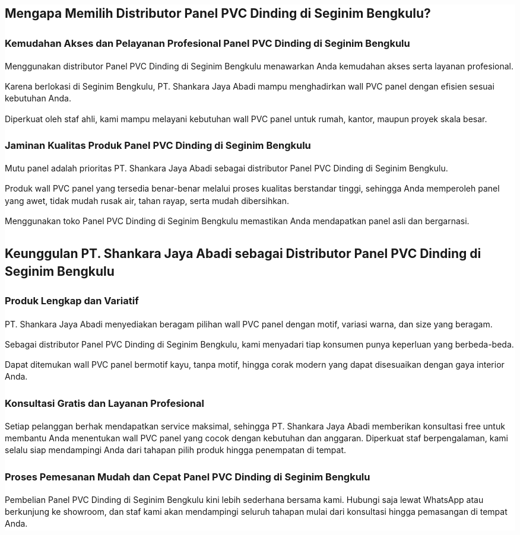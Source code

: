 
## Mengapa Memilih Distributor Panel PVC Dinding di Seginim Bengkulu?

### Kemudahan Akses dan Pelayanan Profesional Panel PVC Dinding di Seginim Bengkulu

Menggunakan distributor Panel PVC Dinding di Seginim Bengkulu menawarkan Anda kemudahan akses serta layanan profesional.

Karena berlokasi di Seginim Bengkulu, PT. Shankara Jaya Abadi mampu menghadirkan wall PVC panel dengan efisien sesuai kebutuhan Anda.

Diperkuat oleh staf ahli, kami mampu melayani kebutuhan wall PVC panel untuk rumah, kantor, maupun proyek skala besar.

### Jaminan Kualitas Produk Panel PVC Dinding di Seginim Bengkulu

Mutu panel adalah prioritas PT. Shankara Jaya Abadi sebagai distributor Panel PVC Dinding di Seginim Bengkulu.

Produk wall PVC panel yang tersedia benar-benar melalui proses kualitas berstandar tinggi, sehingga Anda memperoleh panel yang awet, tidak mudah rusak air, tahan rayap, serta mudah dibersihkan.

Menggunakan toko Panel PVC Dinding di Seginim Bengkulu memastikan Anda mendapatkan panel asli dan bergarnasi.

## Keunggulan PT. Shankara Jaya Abadi sebagai Distributor Panel PVC Dinding di Seginim Bengkulu

### Produk Lengkap dan Variatif

PT. Shankara Jaya Abadi menyediakan beragam pilihan wall PVC panel dengan motif, variasi warna, dan size yang beragam.

Sebagai distributor Panel PVC Dinding di Seginim Bengkulu, kami menyadari tiap konsumen punya keperluan yang berbeda-beda.

Dapat ditemukan wall PVC panel bermotif kayu, tanpa motif, hingga corak modern yang dapat disesuaikan dengan gaya interior Anda.

### Konsultasi Gratis dan Layanan Profesional

Setiap pelanggan berhak mendapatkan service maksimal, sehingga PT. Shankara Jaya Abadi memberikan konsultasi free untuk membantu Anda menentukan wall PVC panel yang cocok dengan kebutuhan dan anggaran. Diperkuat staf berpengalaman, kami selalu siap mendampingi Anda dari tahapan pilih produk hingga penempatan di tempat.

### Proses Pemesanan Mudah dan Cepat Panel PVC Dinding di Seginim Bengkulu

Pembelian Panel PVC Dinding di Seginim Bengkulu kini lebih sederhana bersama kami. Hubungi saja lewat WhatsApp atau berkunjung ke showroom, dan staf kami akan mendampingi seluruh tahapan mulai dari konsultasi hingga pemasangan di tempat Anda.
